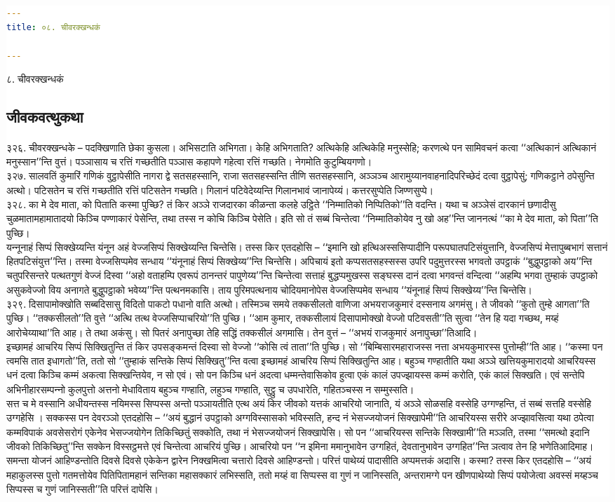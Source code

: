 ```yaml
---
title: ०८. चीवरक्खन्धकं

---
```

८. चीवरक्खन्धकं  


## जीवकवत्थुकथा

३२६. चीवरक्खन्धके – पदक्खिणाति छेका कुसला। अभिसटाति अभिगता। केहि अभिगताति? अत्थिकेहि अत्थिकेहि मनुस्सेहि; करणत्थे पन सामिवचनं कत्वा ‘‘अत्थिकानं अत्थिकानं मनुस्सान’’न्ति वुत्तं। पञ्‍ञासाय च रत्तिं गच्छतीति पञ्‍ञास कहापणे गहेत्वा रत्तिं गच्छति। नेगमोति कुटुम्बियगणो।  
३२७. सालवतिं कुमारिं गणिकं वुट्ठापेसीति नागरा द्वे सतसहस्सानि, राजा सतसहस्सन्ति तीणि सतसहस्सानि, अञ्‍ञञ्‍च आरामुय्यानवाहनादिपरिच्छेदं दत्वा वुट्ठापेसुं; गणिकट्ठाने ठपेसुन्ति अत्थो। पटिसतेन च रत्तिं गच्छतीति रत्तिं पटिसतेन गच्छति। गिलानं पटिवेदेय्यन्ति गिलानभावं जानापेय्यं। कत्तरसुप्पेति जिण्णसुप्पे।  
३२८. का मे देव माता, को पिताति कस्मा पुच्छि? तं किर अञ्‍ञे राजदारका कीळन्ता कलहे उट्ठिते ‘‘निम्मातिको निप्पितिको’’ति वदन्ति। यथा च अञ्‍ञेसं दारकानं छणादीसु चुळमातामहामातादयो किञ्‍चि पण्णाकारं पेसेन्ति, तथा तस्स न कोचि किञ्‍चि पेसेति। इति सो तं सब्बं चिन्तेत्वा ‘‘निम्मातिकोयेव नु खो अह’’न्ति जाननत्थं ‘‘का मे देव माता, को पिता’’ति पुच्छि।  
यन्‍नूनाहं सिप्पं सिक्खेय्यन्ति यंनून अहं वेज्‍जसिप्पं सिक्खेय्यन्ति चिन्तेसि। तस्स किर एतदहोसि – ‘‘इमानि खो हत्थिअस्ससिप्पादीनि परूपघातपटिसंयुत्तानि, वेज्‍जसिप्पं मेत्तापुब्बभागं सत्तानं हितपटिसंयुत्त’’न्ति। तस्मा वेज्‍जसिप्पमेव सन्धाय ‘‘यंनूनाहं सिप्पं सिक्खेय्य’’न्ति चिन्तेसि। अपिचायं इतो कप्पसतसहस्सस्स उपरि पदुमुत्तरस्स भगवतो उपट्ठाकं ‘‘बुद्धुपट्ठाको अय’’न्ति चतुपरिसन्तरे पत्थतगुणं वेज्‍जं दिस्वा ‘‘अहो वताहम्पि एवरूपं ठानन्तरं पापुणेय्य’’न्ति चिन्तेत्वा सत्ताहं बुद्धप्पमुखस्स सङ्घस्स दानं दत्वा भगवन्तं वन्दित्वा ‘‘अहम्पि भगवा तुम्हाकं उपट्ठाको असुकवेज्‍जो विय अनागते बुद्धुपट्ठाको भवेय्य’’न्ति पत्थनमकासि। ताय पुरिमपत्थनाय चोदियमानोपेस वेज्‍जसिप्पमेव सन्धाय ‘‘यंनूनाहं सिप्पं सिक्खेय्य’’न्ति चिन्तेसि।  
३२९. दिसापामोक्खोति सब्बदिसासु विदितो पाकटो पधानो वाति अत्थो। तस्मिञ्‍च समये तक्‍कसीलतो वाणिजा अभयराजकुमारं दस्सनाय अगमंसु। ते जीवको ‘‘कुतो तुम्हे आगता’’ति पुच्छि। ‘‘तक्‍कसीलतो’’ति वुत्ते ‘‘अत्थि तत्थ वेज्‍जसिप्पाचरियो’’ति पुच्छि। ‘‘आम कुमार, तक्‍कसीलायं दिसापामोक्खो वेज्‍जो पटिवसती’’ति सुत्वा ‘‘तेन हि यदा गच्छथ, मय्हं आरोचेय्याथा’’ति आह। ते तथा अकंसु। सो पितरं अनापुच्छा तेहि सद्धिं तक्‍कसीलं अगमासि। तेन वुत्तं – ‘‘अभयं राजकुमारं अनापुच्छा’’तिआदि।  
इच्छामहं आचरिय सिप्पं सिक्खितुन्ति तं किर उपसङ्कमन्तं दिस्वा सो वेज्‍जो ‘‘कोसि त्वं ताता’’ति पुच्छि। सो ‘‘बिम्बिसारमहाराजस्स नत्ता अभयकुमारस्स पुत्तोम्ही’’ति आह। ‘‘कस्मा पन त्वमसि तात इधागतो’’ति, ततो सो ‘‘तुम्हाकं सन्तिके सिप्पं सिक्खितु’’न्ति वत्वा इच्छामहं आचरिय सिप्पं सिक्खितुन्ति आह। बहुञ्‍च गण्हातीति यथा अञ्‍ञे खत्तियकुमारादयो आचरियस्स धनं दत्वा किञ्‍चि कम्मं अकत्वा सिक्खन्तियेव, न सो एवं। सो पन किञ्‍चि धनं अदत्वा धम्मन्तेवासिकोव हुत्वा एकं कालं उपज्झायस्स कम्मं करोति, एकं कालं सिक्खति। एवं सन्तेपि अभिनीहारसम्पन्‍नो कुलपुत्तो अत्तनो मेधाविताय बहुञ्‍च गण्हाति, लहुञ्‍च गण्हाति, सुट्ठु च उपधारेति, गहितञ्‍चस्स न सम्मुस्सति।  
सत्त च मे वस्सानि अधीयन्तस्स नयिमस्स सिप्पस्स अन्तो पञ्‍ञायतीति एत्थ अयं किर जीवको यत्तकं आचरियो जानाति, यं अञ्‍ञे सोळसहि वस्सेहि उग्गण्हन्ति, तं सब्बं सत्तहि वस्सेहि उग्गहेसि । सक्‍कस्स पन देवरञ्‍ञो एतदहोसि – ‘‘अयं बुद्धानं उपट्ठाको अग्गविस्सासको भविस्सति, हन्द नं भेसज्‍जयोजनं सिक्खापेमी’’ति आचरियस्स सरीरे अज्झावसित्वा यथा ठपेत्वा कम्मविपाकं अवसेसरोगं एकेनेव भेसज्‍जयोगेन तिकिच्छितुं सक्‍कोति, तथा नं भेसज्‍जयोजनं सिक्खापेसि। सो पन ‘‘आचरियस्स सन्तिके सिक्खामी’’ति मञ्‍ञति, तस्मा ‘‘समत्थो इदानि जीवको तिकिच्छितु’’न्ति सक्‍केन विस्सट्ठमत्ते एवं चिन्तेत्वा आचरियं पुच्छि। आचरियो पन ‘‘न इमिना ममानुभावेन उग्गहितं, देवतानुभावेन उग्गहित’’न्ति ञत्वाव तेन हि भणेतिआदिमाह। समन्ता योजनं आहिण्डन्तोति दिवसे दिवसे एकेकेन द्वारेन निक्खमित्वा चत्तारो दिवसे आहिण्डन्तो। परित्तं पाथेय्यं पादासीति अप्पमत्तकं अदासि। कस्मा? तस्स किर एतदहोसि – ‘‘अयं महाकुलस्स पुत्तो गतमत्तोयेव पितिपितामहानं सन्तिका महासक्‍कारं लभिस्सति, ततो मय्हं वा सिप्पस्स वा गुणं न जानिस्सति, अन्तरामग्गे पन खीणपाथेय्यो सिप्पं पयोजेत्वा अवस्सं मय्हञ्‍च सिप्पस्स च गुणं जानिस्सती’’ति परित्तं दापेसि।  
